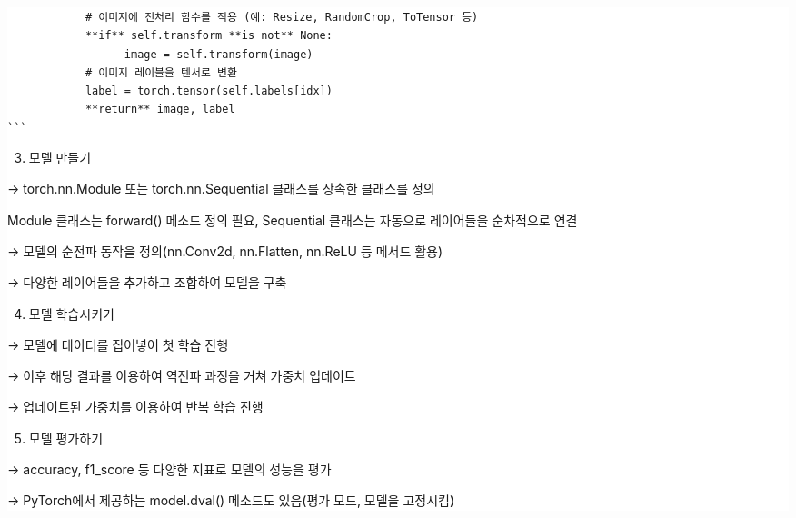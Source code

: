     	        # 이미지에 전처리 함수를 적용 (예: Resize, RandomCrop, ToTensor 등)
    	        **if** self.transform **is not** None:
    			      image = self.transform(image)        
    	        # 이미지 레이블을 텐서로 변환        
    	        label = torch.tensor(self.labels[idx])
    	        **return** image, label
    ```
    

3) 모델 만들기

→ torch.nn.Module 또는 torch.nn.Sequential 클래스를 상속한 클래스를 정의

Module 클래스는 forward() 메소드 정의 필요, Sequential 클래스는 자동으로 레이어들을 순차적으로 연결

→ 모델의 순전파 동작을 정의(nn.Conv2d, nn.Flatten, nn.ReLU 등 메서드 활용)

→ 다양한 레이어들을 추가하고 조합하여 모델을 구축

4) 모델 학습시키기

→ 모델에 데이터를 집어넣어 첫 학습 진행

→ 이후 해당 결과를 이용하여 역전파 과정을 거쳐 가중치 업데이트

→ 업데이트된 가중치를 이용하여 반복 학습 진행

5) 모델 평가하기

→ accuracy, f1_score 등 다양한 지표로 모델의 성능을 평가

→ PyTorch에서 제공하는 model.dval() 메소드도 있음(평가 모드, 모델을 고정시킴)